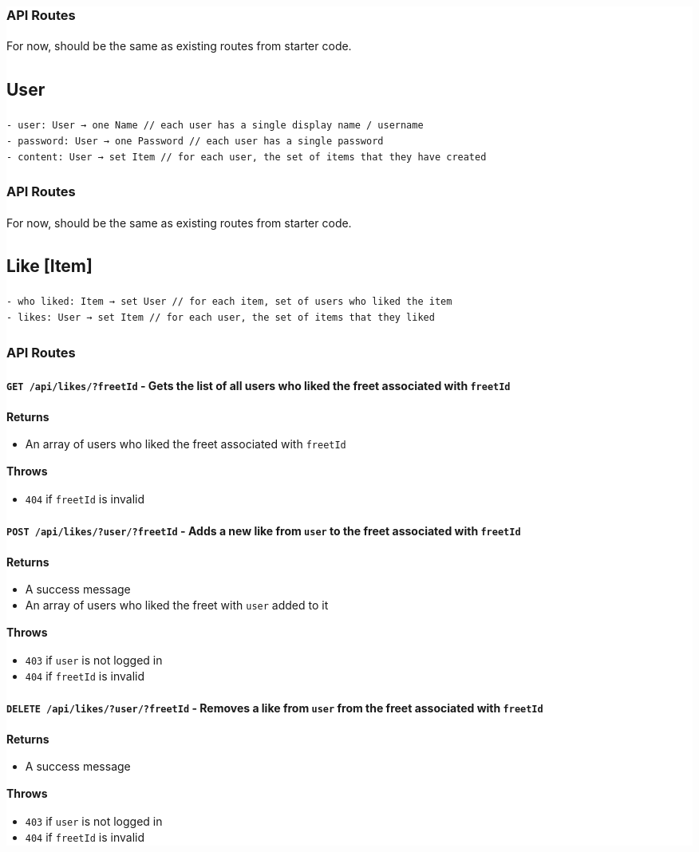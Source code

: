 ### API Routes

For now, should be the same as existing routes from starter code.


## User
```
- user: User → one Name // each user has a single display name / username
- password: User → one Password // each user has a single password
- content: User → set Item // for each user, the set of items that they have created
```

### API Routes

For now, should be the same as existing routes from starter code.


## Like [Item]
```
- who liked: Item → set User // for each item, set of users who liked the item
- likes: User → set Item // for each user, the set of items that they liked
```

### API Routes

#### ```GET /api/likes/?freetId``` - Gets the list of all users who liked the freet associated with ```freetId```

**Returns**
- An array of users who liked the freet associated with ```freetId```

**Throws**
- ```404``` if ```freetId``` is invalid

#### ```POST /api/likes/?user/?freetId``` - Adds a new like from ```user``` to the freet associated with ```freetId```

**Returns**
- A success message
- An array of users who liked the freet with ```user``` added to it

**Throws**
- ```403``` if ```user``` is not logged in
- ```404``` if ```freetId``` is invalid

#### ```DELETE /api/likes/?user/?freetId``` - Removes a like from ```user``` from the freet associated with ```freetId```

**Returns**
- A success message

**Throws**
- ```403``` if ```user``` is not logged in
- ```404``` if ```freetId``` is invalid
